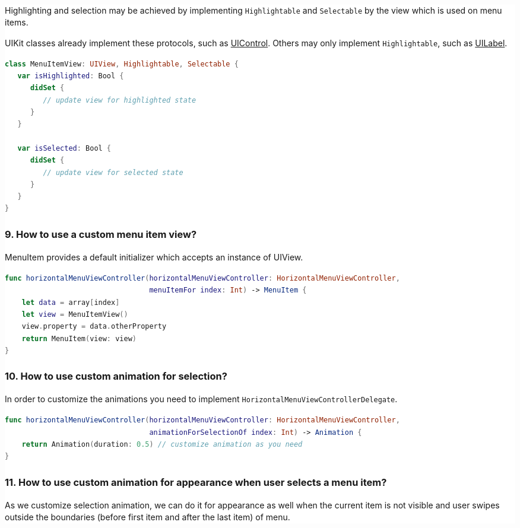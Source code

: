 Highlighting and selection may be achieved by implementing `Highlightable` and `Selectable` by the view which is used on menu items. 

UIKit classes already implement these protocols, such as [UIControl](Sources/Highlightable.swift). Others may only implement `Highlightable`, such as [UILabel](Sources/Selectable.swift).

``` swift
class MenuItemView: UIView, Highlightable, Selectable {
   var isHighlighted: Bool {
      didSet {
         // update view for highlighted state
      }
   }
   
   var isSelected: Bool {
      didSet {
         // update view for selected state
      }
   }
}
```

### 9. How to use a custom menu item view?

MenuItem provides a default initializer which accepts an instance of UIView.

``` swift
func horizontalMenuViewController(horizontalMenuViewController: HorizontalMenuViewController,
                                  menuItemFor index: Int) -> MenuItem {
    let data = array[index]
    let view = MenuItemView()
    view.property = data.otherProperty
    return MenuItem(view: view)
}

```

### 10. How to use custom animation for selection?

In order to customize the animations you need to implement `HorizontalMenuViewControllerDelegate`.

``` swift
func horizontalMenuViewController(horizontalMenuViewController: HorizontalMenuViewController,
                                  animationForSelectionOf index: Int) -> Animation {
    return Animation(duration: 0.5) // customize animation as you need
}
```

### 11. How to use custom animation for appearance when user selects a menu item?

As we customize selection animation, we can do it for appearance as well when the current item is not visible and user swipes outside the boundaries (before first item and after the last item) of menu.
